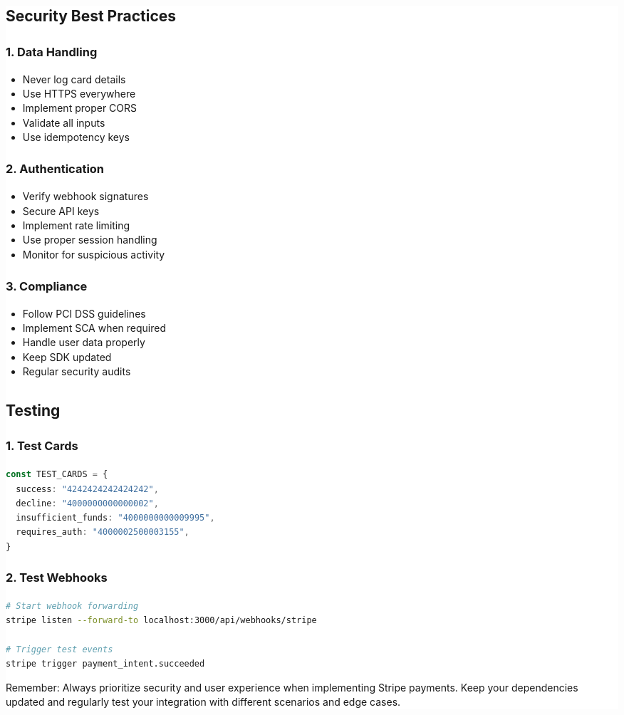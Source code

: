 ## Security Best Practices

### 1. Data Handling
- Never log card details
- Use HTTPS everywhere
- Implement proper CORS
- Validate all inputs
- Use idempotency keys

### 2. Authentication
- Verify webhook signatures
- Secure API keys
- Implement rate limiting
- Use proper session handling
- Monitor for suspicious activity

### 3. Compliance
- Follow PCI DSS guidelines
- Implement SCA when required
- Handle user data properly
- Keep SDK updated
- Regular security audits

## Testing

### 1. Test Cards
```typescript
const TEST_CARDS = {
  success: "4242424242424242",
  decline: "4000000000000002",
  insufficient_funds: "4000000000009995",
  requires_auth: "4000002500003155",
}
```

### 2. Test Webhooks
```bash
# Start webhook forwarding
stripe listen --forward-to localhost:3000/api/webhooks/stripe

# Trigger test events
stripe trigger payment_intent.succeeded
```

Remember: Always prioritize security and user experience when implementing Stripe payments. Keep your dependencies updated and regularly test your integration with different scenarios and edge cases.